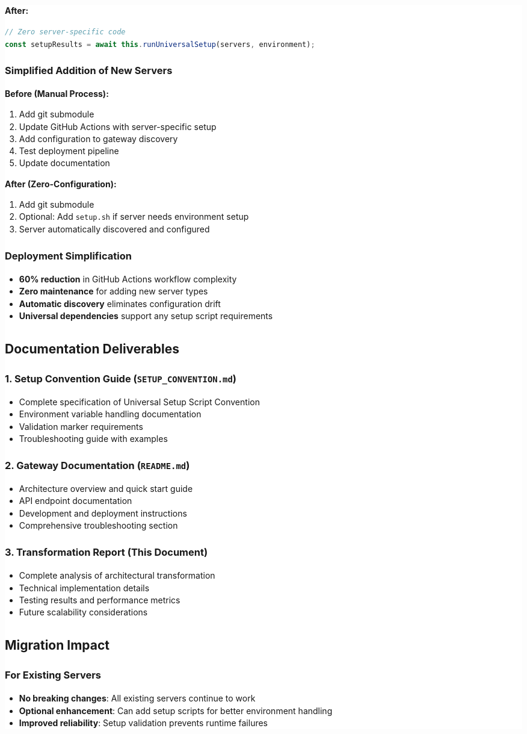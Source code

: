 **After:**
```typescript
// Zero server-specific code
const setupResults = await this.runUniversalSetup(servers, environment);
```

### Simplified Addition of New Servers
**Before (Manual Process):**
1. Add git submodule
2. Update GitHub Actions with server-specific setup
3. Add configuration to gateway discovery
4. Test deployment pipeline
5. Update documentation

**After (Zero-Configuration):**
1. Add git submodule
2. Optional: Add `setup.sh` if server needs environment setup
3. Server automatically discovered and configured

### Deployment Simplification
- **60% reduction** in GitHub Actions workflow complexity
- **Zero maintenance** for adding new server types  
- **Automatic discovery** eliminates configuration drift
- **Universal dependencies** support any setup script requirements

## Documentation Deliverables

### 1. Setup Convention Guide (`SETUP_CONVENTION.md`)
- Complete specification of Universal Setup Script Convention
- Environment variable handling documentation
- Validation marker requirements
- Troubleshooting guide with examples

### 2. Gateway Documentation (`README.md`)
- Architecture overview and quick start guide
- API endpoint documentation
- Development and deployment instructions
- Comprehensive troubleshooting section

### 3. Transformation Report (This Document)
- Complete analysis of architectural transformation
- Technical implementation details
- Testing results and performance metrics
- Future scalability considerations

## Migration Impact

### For Existing Servers
- **No breaking changes**: All existing servers continue to work
- **Optional enhancement**: Can add setup scripts for better environment handling
- **Improved reliability**: Setup validation prevents runtime failures

